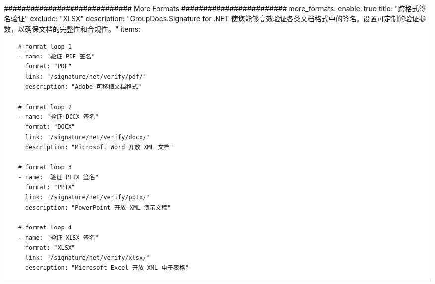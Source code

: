 ############################# More Formats ########################
more_formats:
    enable: true
    title: "跨格式签名验证"
    exclude: "XLSX"
    description: "GroupDocs.Signature for .NET 使您能够高效验证各类文档格式中的签名。设置可定制的验证参数，以确保文档的完整性和合规性。"
    items: 
          
        # format loop 1
        - name: "验证 PDF 签名"
          format: "PDF"
          link: "/signature/net/verify/pdf/"
          description: "Adobe 可移植文档格式"
          
        # format loop 2
        - name: "验证 DOCX 签名"
          format: "DOCX"
          link: "/signature/net/verify/docx/"
          description: "Microsoft Word 开放 XML 文档"
          
        # format loop 3
        - name: "验证 PPTX 签名"
          format: "PPTX"
          link: "/signature/net/verify/pptx/"
          description: "PowerPoint 开放 XML 演示文稿"
          
        # format loop 4
        - name: "验证 XLSX 签名"
          format: "XLSX"
          link: "/signature/net/verify/xlsx/"
          description: "Microsoft Excel 开放 XML 电子表格"


          

---